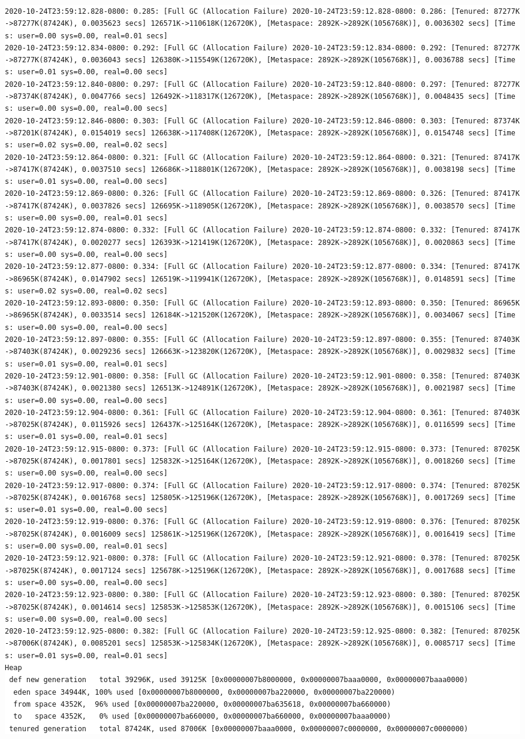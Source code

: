 ```
2020-10-24T23:59:12.828-0800: 0.285: [Full GC (Allocation Failure) 2020-10-24T23:59:12.828-0800: 0.286: [Tenured: 87277K->87277K(87424K), 0.0035623 secs] 126571K->110618K(126720K), [Metaspace: 2892K->2892K(1056768K)], 0.0036302 secs] [Times: user=0.00 sys=0.00, real=0.01 secs]
2020-10-24T23:59:12.834-0800: 0.292: [Full GC (Allocation Failure) 2020-10-24T23:59:12.834-0800: 0.292: [Tenured: 87277K->87277K(87424K), 0.0036043 secs] 126380K->115549K(126720K), [Metaspace: 2892K->2892K(1056768K)], 0.0036788 secs] [Times: user=0.01 sys=0.00, real=0.00 secs]
2020-10-24T23:59:12.840-0800: 0.297: [Full GC (Allocation Failure) 2020-10-24T23:59:12.840-0800: 0.297: [Tenured: 87277K->87374K(87424K), 0.0047766 secs] 126492K->118317K(126720K), [Metaspace: 2892K->2892K(1056768K)], 0.0048435 secs] [Times: user=0.00 sys=0.00, real=0.00 secs]
2020-10-24T23:59:12.846-0800: 0.303: [Full GC (Allocation Failure) 2020-10-24T23:59:12.846-0800: 0.303: [Tenured: 87374K->87201K(87424K), 0.0154019 secs] 126638K->117408K(126720K), [Metaspace: 2892K->2892K(1056768K)], 0.0154748 secs] [Times: user=0.02 sys=0.00, real=0.02 secs]
2020-10-24T23:59:12.864-0800: 0.321: [Full GC (Allocation Failure) 2020-10-24T23:59:12.864-0800: 0.321: [Tenured: 87417K->87417K(87424K), 0.0037510 secs] 126686K->118801K(126720K), [Metaspace: 2892K->2892K(1056768K)], 0.0038198 secs] [Times: user=0.01 sys=0.00, real=0.00 secs]
2020-10-24T23:59:12.869-0800: 0.326: [Full GC (Allocation Failure) 2020-10-24T23:59:12.869-0800: 0.326: [Tenured: 87417K->87417K(87424K), 0.0037826 secs] 126695K->118905K(126720K), [Metaspace: 2892K->2892K(1056768K)], 0.0038570 secs] [Times: user=0.00 sys=0.00, real=0.01 secs]
2020-10-24T23:59:12.874-0800: 0.332: [Full GC (Allocation Failure) 2020-10-24T23:59:12.874-0800: 0.332: [Tenured: 87417K->87417K(87424K), 0.0020277 secs] 126393K->121419K(126720K), [Metaspace: 2892K->2892K(1056768K)], 0.0020863 secs] [Times: user=0.00 sys=0.00, real=0.00 secs]
2020-10-24T23:59:12.877-0800: 0.334: [Full GC (Allocation Failure) 2020-10-24T23:59:12.877-0800: 0.334: [Tenured: 87417K->86965K(87424K), 0.0147902 secs] 126519K->119941K(126720K), [Metaspace: 2892K->2892K(1056768K)], 0.0148591 secs] [Times: user=0.02 sys=0.00, real=0.02 secs]
2020-10-24T23:59:12.893-0800: 0.350: [Full GC (Allocation Failure) 2020-10-24T23:59:12.893-0800: 0.350: [Tenured: 86965K->86965K(87424K), 0.0033514 secs] 126184K->121520K(126720K), [Metaspace: 2892K->2892K(1056768K)], 0.0034067 secs] [Times: user=0.00 sys=0.00, real=0.00 secs]
2020-10-24T23:59:12.897-0800: 0.355: [Full GC (Allocation Failure) 2020-10-24T23:59:12.897-0800: 0.355: [Tenured: 87403K->87403K(87424K), 0.0029236 secs] 126663K->123820K(126720K), [Metaspace: 2892K->2892K(1056768K)], 0.0029832 secs] [Times: user=0.01 sys=0.00, real=0.01 secs]
2020-10-24T23:59:12.901-0800: 0.358: [Full GC (Allocation Failure) 2020-10-24T23:59:12.901-0800: 0.358: [Tenured: 87403K->87403K(87424K), 0.0021380 secs] 126513K->124891K(126720K), [Metaspace: 2892K->2892K(1056768K)], 0.0021987 secs] [Times: user=0.00 sys=0.00, real=0.00 secs]
2020-10-24T23:59:12.904-0800: 0.361: [Full GC (Allocation Failure) 2020-10-24T23:59:12.904-0800: 0.361: [Tenured: 87403K->87025K(87424K), 0.0115926 secs] 126437K->125164K(126720K), [Metaspace: 2892K->2892K(1056768K)], 0.0116599 secs] [Times: user=0.01 sys=0.00, real=0.01 secs]
2020-10-24T23:59:12.915-0800: 0.373: [Full GC (Allocation Failure) 2020-10-24T23:59:12.915-0800: 0.373: [Tenured: 87025K->87025K(87424K), 0.0017801 secs] 125832K->125164K(126720K), [Metaspace: 2892K->2892K(1056768K)], 0.0018260 secs] [Times: user=0.00 sys=0.00, real=0.00 secs]
2020-10-24T23:59:12.917-0800: 0.374: [Full GC (Allocation Failure) 2020-10-24T23:59:12.917-0800: 0.374: [Tenured: 87025K->87025K(87424K), 0.0016768 secs] 125805K->125196K(126720K), [Metaspace: 2892K->2892K(1056768K)], 0.0017269 secs] [Times: user=0.01 sys=0.00, real=0.00 secs]
2020-10-24T23:59:12.919-0800: 0.376: [Full GC (Allocation Failure) 2020-10-24T23:59:12.919-0800: 0.376: [Tenured: 87025K->87025K(87424K), 0.0016009 secs] 125861K->125196K(126720K), [Metaspace: 2892K->2892K(1056768K)], 0.0016419 secs] [Times: user=0.00 sys=0.00, real=0.01 secs]
2020-10-24T23:59:12.921-0800: 0.378: [Full GC (Allocation Failure) 2020-10-24T23:59:12.921-0800: 0.378: [Tenured: 87025K->87025K(87424K), 0.0017124 secs] 125678K->125196K(126720K), [Metaspace: 2892K->2892K(1056768K)], 0.0017688 secs] [Times: user=0.00 sys=0.00, real=0.00 secs]
2020-10-24T23:59:12.923-0800: 0.380: [Full GC (Allocation Failure) 2020-10-24T23:59:12.923-0800: 0.380: [Tenured: 87025K->87025K(87424K), 0.0014614 secs] 125853K->125853K(126720K), [Metaspace: 2892K->2892K(1056768K)], 0.0015106 secs] [Times: user=0.00 sys=0.00, real=0.00 secs]
2020-10-24T23:59:12.925-0800: 0.382: [Full GC (Allocation Failure) 2020-10-24T23:59:12.925-0800: 0.382: [Tenured: 87025K->87006K(87424K), 0.0085201 secs] 125853K->125834K(126720K), [Metaspace: 2892K->2892K(1056768K)], 0.0085717 secs] [Times: user=0.01 sys=0.00, real=0.01 secs]
Heap
 def new generation   total 39296K, used 39125K [0x00000007b8000000, 0x00000007baaa0000, 0x00000007baaa0000)
  eden space 34944K, 100% used [0x00000007b8000000, 0x00000007ba220000, 0x00000007ba220000)
  from space 4352K,  96% used [0x00000007ba220000, 0x00000007ba635618, 0x00000007ba660000)
  to   space 4352K,   0% used [0x00000007ba660000, 0x00000007ba660000, 0x00000007baaa0000)
 tenured generation   total 87424K, used 87006K [0x00000007baaa0000, 0x00000007c0000000, 0x00000007c0000000)
```